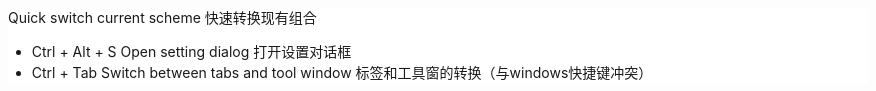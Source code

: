   Quick switch current scheme 快速转换现有组合
- Ctrl + Alt + S 
  Open setting dialog 打开设置对话框
- Ctrl + Tab 
  Switch between tabs and tool window 标签和工具窗的转换（与windows快捷键冲突）